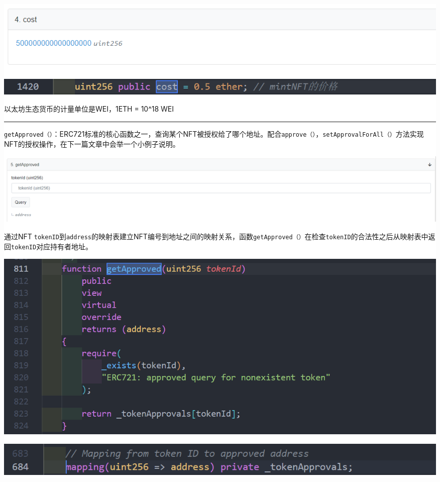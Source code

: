 ![Untitled](./img/7.png)

![Untitled](./img/8.png)

以太坊生态货币的计量单位是WEI，1ETH = 10^18 WEI

---

`getApproved（）`：ERC721标准的核心函数之一，查询某个NFT被授权给了哪个地址。配合`approve（）`，`setApprovalForAll（）`方法实现NFT的授权操作，在下一篇文章中会举一个小例子说明。

![Untitled](./img/9.png)

通过NFT `tokenID`到`address`的映射表建立NFT编号到地址之间的映射关系，函数`getApproved（）`在检查`tokenID`的合法性之后从映射表中返回`tokenID`对应持有者地址。

![Untitled](./img/10.png)

![Untitled](./img/11.png)

